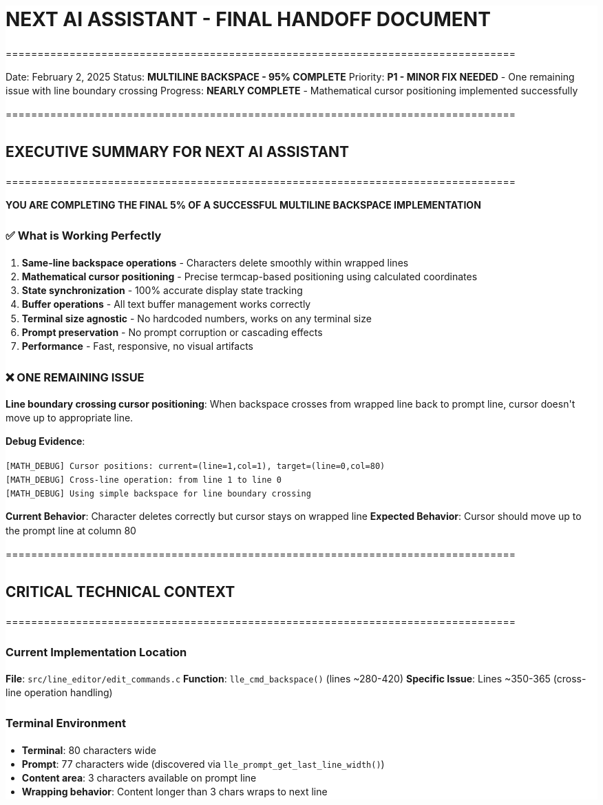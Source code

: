 # NEXT AI ASSISTANT - FINAL HANDOFF DOCUMENT
================================================================================

Date: February 2, 2025
Status: **MULTILINE BACKSPACE - 95% COMPLETE**
Priority: **P1 - MINOR FIX NEEDED** - One remaining issue with line boundary crossing
Progress: **NEARLY COMPLETE** - Mathematical cursor positioning implemented successfully

================================================================================
## EXECUTIVE SUMMARY FOR NEXT AI ASSISTANT
================================================================================

**YOU ARE COMPLETING THE FINAL 5% OF A SUCCESSFUL MULTILINE BACKSPACE IMPLEMENTATION**

### ✅ **What is Working Perfectly**
1. **Same-line backspace operations** - Characters delete smoothly within wrapped lines
2. **Mathematical cursor positioning** - Precise termcap-based positioning using calculated coordinates
3. **State synchronization** - 100% accurate display state tracking
4. **Buffer operations** - All text buffer management works correctly
5. **Terminal size agnostic** - No hardcoded numbers, works on any terminal size
6. **Prompt preservation** - No prompt corruption or cascading effects
7. **Performance** - Fast, responsive, no visual artifacts

### ❌ **ONE REMAINING ISSUE**
**Line boundary crossing cursor positioning**: When backspace crosses from wrapped line back to prompt line, cursor doesn't move up to appropriate line.

**Debug Evidence**:
```
[MATH_DEBUG] Cursor positions: current=(line=1,col=1), target=(line=0,col=80)
[MATH_DEBUG] Cross-line operation: from line 1 to line 0
[MATH_DEBUG] Using simple backspace for line boundary crossing
```

**Current Behavior**: Character deletes correctly but cursor stays on wrapped line
**Expected Behavior**: Cursor should move up to the prompt line at column 80

================================================================================
## CRITICAL TECHNICAL CONTEXT
================================================================================

### **Current Implementation Location**
**File**: `src/line_editor/edit_commands.c`
**Function**: `lle_cmd_backspace()` (lines ~280-420)
**Specific Issue**: Lines ~350-365 (cross-line operation handling)

### **Terminal Environment**
- **Terminal**: 80 characters wide
- **Prompt**: 77 characters wide (discovered via `lle_prompt_get_last_line_width()`)
- **Content area**: 3 characters available on prompt line
- **Wrapping behavior**: Content longer than 3 chars wraps to next line
